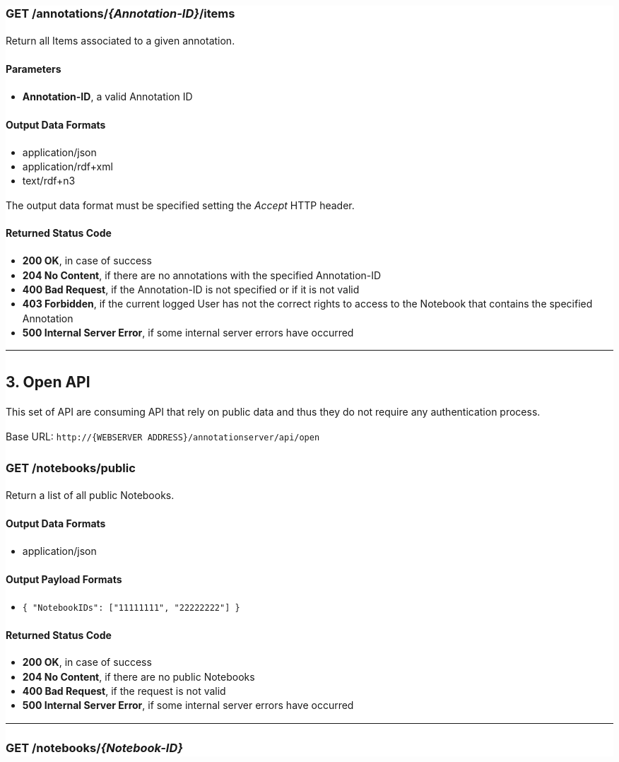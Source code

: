 ### GET /annotations/*{Annotation-ID}*/items

Return all Items associated to a given annotation.

#### Parameters

* **Annotation-ID**, a valid Annotation ID

#### Output Data Formats

* application/json
* application/rdf+xml
* text/rdf+n3

The output data format must be specified setting the *Accept* HTTP header.

#### Returned Status Code

* **200 OK**, in case of success
* **204 No Content**, if there are no annotations with the specified Annotation-ID
* **400 Bad Request**, if the Annotation-ID is not specified or if it is not valid
* **403 Forbidden**, if the current logged User has not the correct rights to access to the Notebook that contains the specified Annotation
* **500 Internal Server Error**, if some internal server errors have occurred

---

## 3. Open API

This set of API are consuming API that rely on public data and thus they do not require any authentication process.

Base URL: `http://{WEBSERVER ADDRESS}/annotationserver/api/open`

### GET /notebooks/public

Return a list of all public Notebooks.

#### Output Data Formats

* application/json

#### Output Payload Formats

* `{ "NotebookIDs": ["11111111", "22222222"] }`

#### Returned Status Code

* **200 OK**, in case of success
* **204 No Content**, if there are no public Notebooks
* **400 Bad Request**, if the request is not valid
* **500 Internal Server Error**, if some internal server errors have occurred

----

### GET /notebooks/*{Notebook-ID}*
